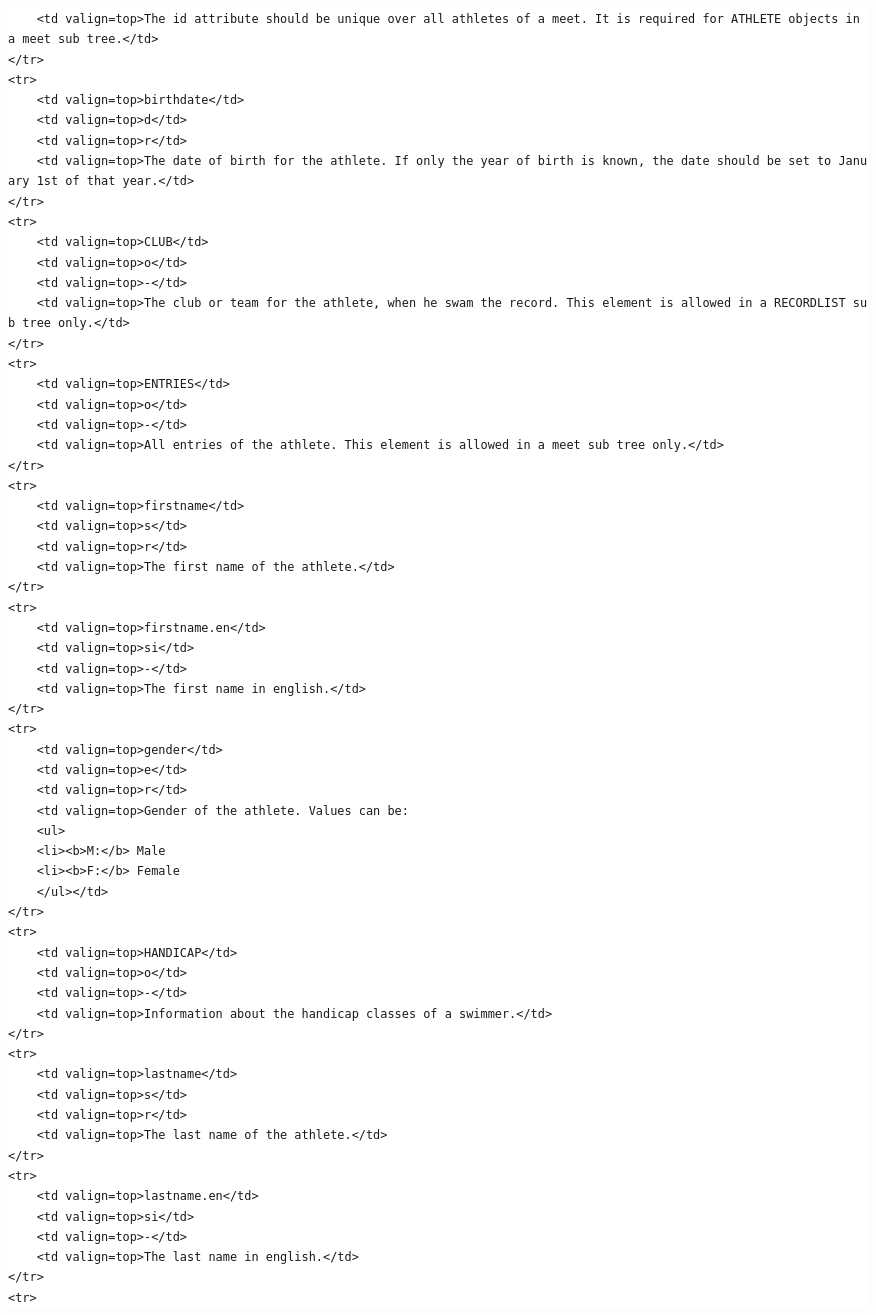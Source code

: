         <td valign=top>The id attribute should be unique over all athletes of a meet. It is required for ATHLETE objects in a meet sub tree.</td>
    </tr>
    <tr>
        <td valign=top>birthdate</td>
        <td valign=top>d</td>
        <td valign=top>r</td>
        <td valign=top>The date of birth for the athlete. If only the year of birth is known, the date should be set to January 1st of that year.</td>
    </tr>
    <tr>
        <td valign=top>CLUB</td>
        <td valign=top>o</td>
        <td valign=top>-</td>
        <td valign=top>The club or team for the athlete, when he swam the record. This element is allowed in a RECORDLIST sub tree only.</td>
    </tr>
    <tr>
        <td valign=top>ENTRIES</td>
        <td valign=top>o</td>
        <td valign=top>-</td>
        <td valign=top>All entries of the athlete. This element is allowed in a meet sub tree only.</td>
    </tr>
    <tr>
        <td valign=top>firstname</td>
        <td valign=top>s</td>
        <td valign=top>r</td>
        <td valign=top>The first name of the athlete.</td>
    </tr>
    <tr>
        <td valign=top>firstname.en</td>
        <td valign=top>si</td>
        <td valign=top>-</td>
        <td valign=top>The first name in english.</td>
    </tr>
    <tr>
        <td valign=top>gender</td>
        <td valign=top>e</td>
        <td valign=top>r</td>
        <td valign=top>Gender of the athlete. Values can be:
        <ul>
        <li><b>M:</b> Male
        <li><b>F:</b> Female
        </ul></td>
    </tr>
    <tr>
        <td valign=top>HANDICAP</td>
        <td valign=top>o</td>
        <td valign=top>-</td>
        <td valign=top>Information about the handicap classes of a swimmer.</td>
    </tr>
    <tr>
        <td valign=top>lastname</td>
        <td valign=top>s</td>
        <td valign=top>r</td>
        <td valign=top>The last name of the athlete.</td>
    </tr>
    <tr>
        <td valign=top>lastname.en</td>
        <td valign=top>si</td>
        <td valign=top>-</td>
        <td valign=top>The last name in english.</td>
    </tr>
    <tr>